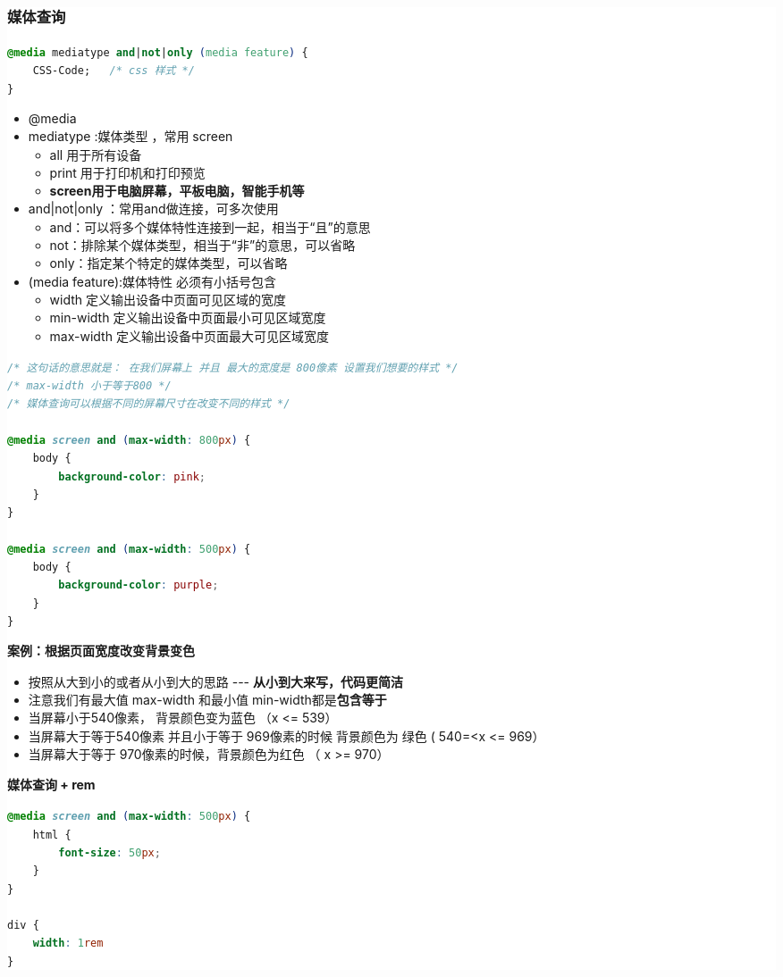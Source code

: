 ### 媒体查询

```css
@media mediatype and|not|only (media feature) {
	CSS-Code;	/* css 样式 */
}
```

- @media 
- mediatype :媒体类型 ，常用 screen
  - all 用于所有设备
  - print 用于打印机和打印预览
  - **screen用于电脑屏幕，平板电脑，智能手机等**
- and|not|only ：常用and做连接，可多次使用
  - and：可以将多个媒体特性连接到一起，相当于“且”的意思
  - not：排除某个媒体类型，相当于“非”的意思，可以省略
  - only：指定某个特定的媒体类型，可以省略
- (media feature):媒体特性 必须有小括号包含
  - width 定义输出设备中页面可见区域的宽度
  - min-width 定义输出设备中页面最小可见区域宽度
  - max-width 定义输出设备中页面最大可见区域宽度

```css
/* 这句话的意思就是： 在我们屏幕上 并且 最大的宽度是 800像素 设置我们想要的样式 */
/* max-width 小于等于800 */
/* 媒体查询可以根据不同的屏幕尺寸在改变不同的样式 */

@media screen and (max-width: 800px) {
    body {
        background-color: pink;
    }
}

@media screen and (max-width: 500px) {
    body {
        background-color: purple;
    }
}
```

**案例：根据页面宽度改变背景变色**

- 按照从大到小的或者从小到大的思路 --- **从小到大来写，代码更简洁**
- 注意我们有最大值 max-width 和最小值 min-width都是**包含等于**
- 当屏幕小于540像素， 背景颜色变为蓝色 （x <= 539）
- 当屏幕大于等于540像素 并且小于等于 969像素的时候 背景颜色为 绿色 ( 540=<x <= 969）
- 当屏幕大于等于 970像素的时候，背景颜色为红色 （ x >= 970）

**媒体查询 + rem**

```css
@media screen and (max-width: 500px) {
    html {
        font-size: 50px;
    }
}

div {
    width: 1rem
}
```
